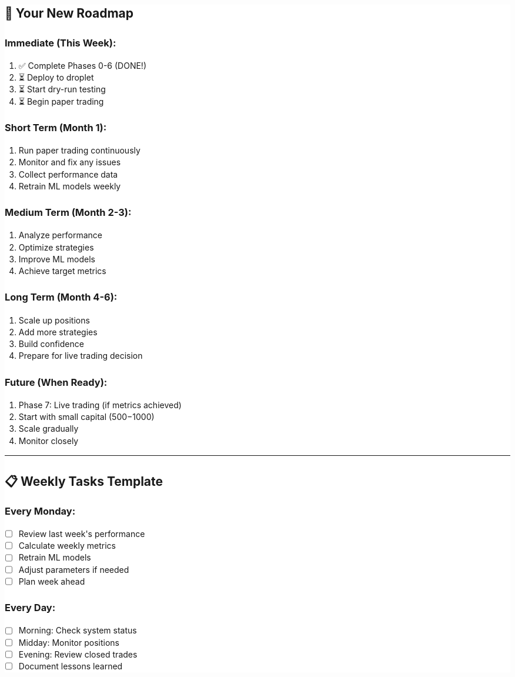 ## 🎯 **Your New Roadmap**

### **Immediate (This Week):**
1. ✅ Complete Phases 0-6 (DONE!)
2. ⏳ Deploy to droplet
3. ⏳ Start dry-run testing
4. ⏳ Begin paper trading

### **Short Term (Month 1):**
1. Run paper trading continuously
2. Monitor and fix any issues
3. Collect performance data
4. Retrain ML models weekly

### **Medium Term (Month 2-3):**
1. Analyze performance
2. Optimize strategies
3. Improve ML models
4. Achieve target metrics

### **Long Term (Month 4-6):**
1. Scale up positions
2. Add more strategies
3. Build confidence
4. Prepare for live trading decision

### **Future (When Ready):**
1. Phase 7: Live trading (if metrics achieved)
2. Start with small capital ($500-$1000)
3. Scale gradually
4. Monitor closely

---

## 📋 **Weekly Tasks Template**

### **Every Monday:**
- [ ] Review last week's performance
- [ ] Calculate weekly metrics
- [ ] Retrain ML models
- [ ] Adjust parameters if needed
- [ ] Plan week ahead

### **Every Day:**
- [ ] Morning: Check system status
- [ ] Midday: Monitor positions
- [ ] Evening: Review closed trades
- [ ] Document lessons learned
